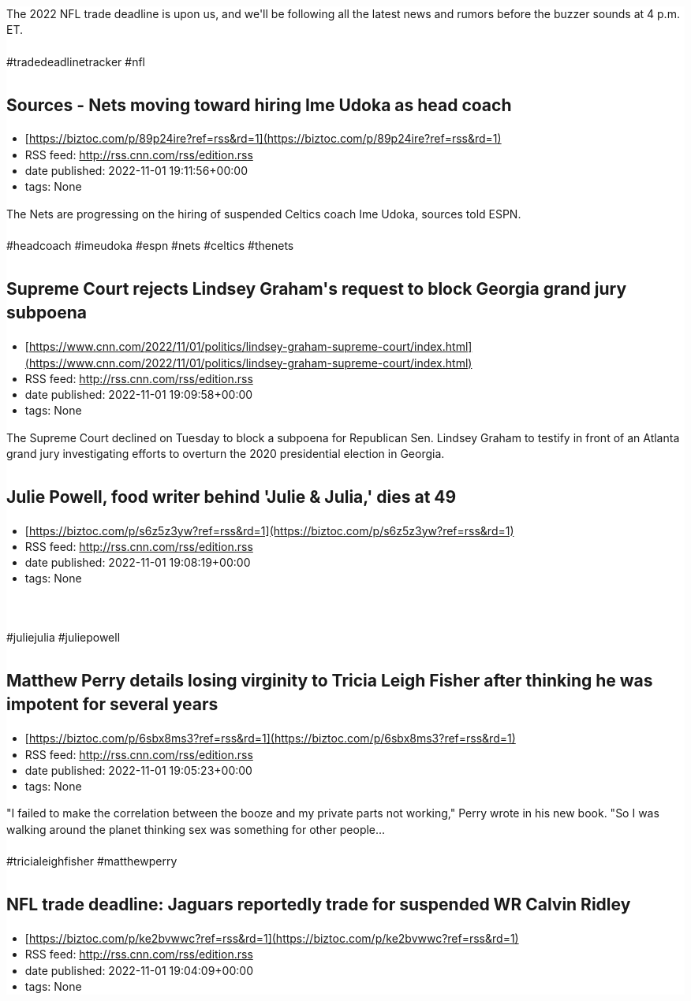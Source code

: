 The 2022 NFL trade deadline is upon us, and we'll be following all the latest news and rumors before the buzzer sounds at 4 p.m. ET. <br /><br /> #tradedeadlinetracker #nfl

## Sources - Nets moving toward hiring Ime Udoka as head coach
 - [https://biztoc.com/p/89p24ire?ref=rss&rd=1](https://biztoc.com/p/89p24ire?ref=rss&rd=1)
 - RSS feed: http://rss.cnn.com/rss/edition.rss
 - date published: 2022-11-01 19:11:56+00:00
 - tags: None

The Nets are progressing on the hiring of suspended Celtics coach Ime Udoka, sources told ESPN. <br /><br /> #headcoach #imeudoka #espn #nets #celtics #thenets

## Supreme Court rejects Lindsey Graham's request to block Georgia grand jury subpoena
 - [https://www.cnn.com/2022/11/01/politics/lindsey-graham-supreme-court/index.html](https://www.cnn.com/2022/11/01/politics/lindsey-graham-supreme-court/index.html)
 - RSS feed: http://rss.cnn.com/rss/edition.rss
 - date published: 2022-11-01 19:09:58+00:00
 - tags: None

The Supreme Court declined on Tuesday to block a subpoena for Republican Sen. Lindsey Graham to testify in front of an Atlanta grand jury investigating efforts to overturn the 2020 presidential election in Georgia.

## Julie Powell, food writer behind 'Julie & Julia,' dies at 49
 - [https://biztoc.com/p/s6z5z3yw?ref=rss&rd=1](https://biztoc.com/p/s6z5z3yw?ref=rss&rd=1)
 - RSS feed: http://rss.cnn.com/rss/edition.rss
 - date published: 2022-11-01 19:08:19+00:00
 - tags: None

<br /><br /> #juliejulia #juliepowell

## Matthew Perry details losing virginity to Tricia Leigh Fisher after thinking he was impotent for several years
 - [https://biztoc.com/p/6sbx8ms3?ref=rss&rd=1](https://biztoc.com/p/6sbx8ms3?ref=rss&rd=1)
 - RSS feed: http://rss.cnn.com/rss/edition.rss
 - date published: 2022-11-01 19:05:23+00:00
 - tags: None

"I failed to make the correlation between the booze and my private parts not working," Perry wrote in his new book. "So I was walking around the planet thinking sex was something for other people... <br /><br /> #tricialeighfisher #matthewperry

## NFL trade deadline: Jaguars reportedly trade for suspended WR Calvin Ridley
 - [https://biztoc.com/p/ke2bvwwc?ref=rss&rd=1](https://biztoc.com/p/ke2bvwwc?ref=rss&rd=1)
 - RSS feed: http://rss.cnn.com/rss/edition.rss
 - date published: 2022-11-01 19:04:09+00:00
 - tags: None
